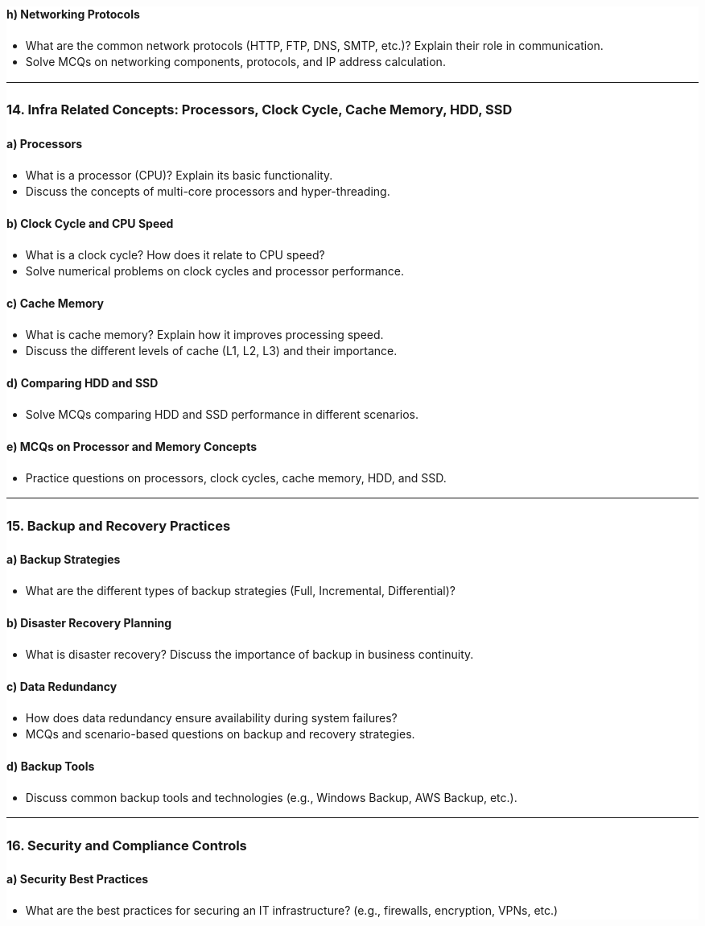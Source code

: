 #### h) **Networking Protocols**
- What are the common network protocols (HTTP, FTP, DNS, SMTP, etc.)? Explain their role in communication.
- Solve MCQs on networking components, protocols, and IP address calculation.

---

### 14. **Infra Related Concepts: Processors, Clock Cycle, Cache Memory, HDD, SSD**

#### a) **Processors**
- What is a processor (CPU)? Explain its basic functionality.
- Discuss the concepts of multi-core processors and hyper-threading.
  
#### b) **Clock Cycle and CPU Speed**
- What is a clock cycle? How does it relate to CPU speed?
- Solve numerical problems on clock cycles and processor performance.
  
#### c) **Cache Memory**
- What is cache memory? Explain how it improves processing speed.
- Discuss the different levels of cache (L1, L2, L3) and their importance.
  
#### d) **Comparing HDD and SSD**
- Solve MCQs comparing HDD and SSD performance in different scenarios.
  
#### e) **MCQs on Processor and Memory Concepts**
- Practice questions on processors, clock cycles, cache memory, HDD, and SSD.

---

### 15. **Backup and Recovery Practices**

#### a) **Backup Strategies**
- What are the different types of backup strategies (Full, Incremental, Differential)?
  
#### b) **Disaster Recovery Planning**
- What is disaster recovery? Discuss the importance of backup in business continuity.
  
#### c) **Data Redundancy**
- How does data redundancy ensure availability during system failures?
- MCQs and scenario-based questions on backup and recovery strategies.

#### d) **Backup Tools**
- Discuss common backup tools and technologies (e.g., Windows Backup, AWS Backup, etc.).

---

### 16. **Security and Compliance Controls**

#### a) **Security Best Practices**
- What are the best practices for securing an IT infrastructure? (e.g., firewalls, encryption, VPNs, etc.)
  